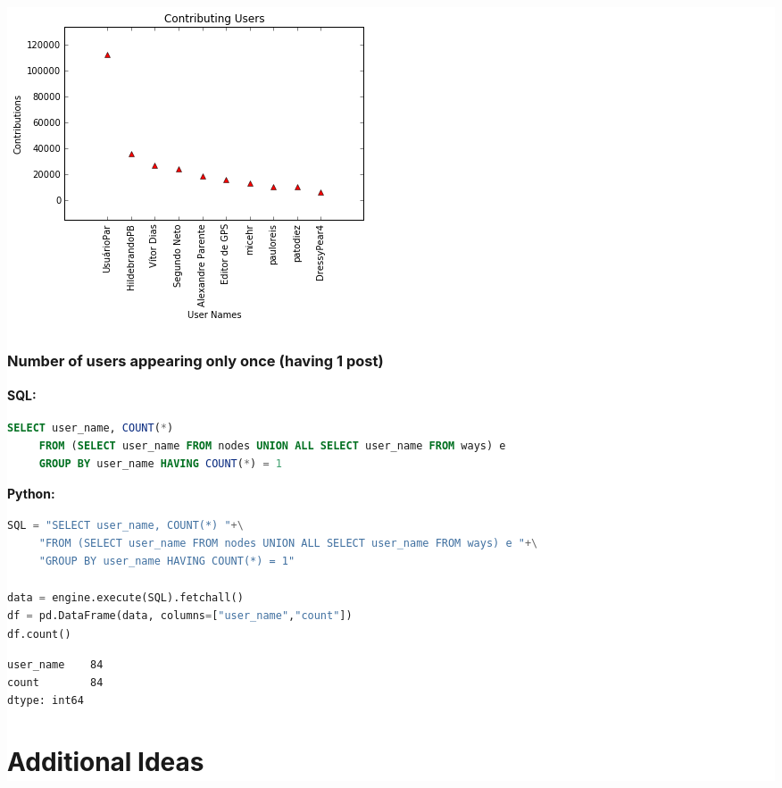 ```python
```


![png](output_61_0.png)


### Number of users appearing only once (having 1 post)


**SQL:**

```sql
SELECT user_name, COUNT(*)
     FROM (SELECT user_name FROM nodes UNION ALL SELECT user_name FROM ways) e
     GROUP BY user_name HAVING COUNT(*) = 1
```

**Python:**


```python
SQL = "SELECT user_name, COUNT(*) "+\
     "FROM (SELECT user_name FROM nodes UNION ALL SELECT user_name FROM ways) e "+\
     "GROUP BY user_name HAVING COUNT(*) = 1"
    
data = engine.execute(SQL).fetchall()
df = pd.DataFrame(data, columns=["user_name","count"])
df.count()
```




    user_name    84
    count        84
    dtype: int64



# Additional Ideas
